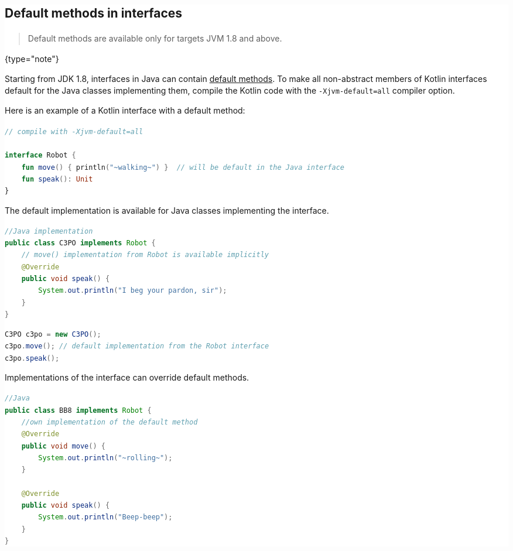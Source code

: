 ## Default methods in interfaces

>Default methods are available only for targets JVM 1.8 and above.
>
{type="note"}

Starting from JDK 1.8, interfaces in Java can contain [default methods](https://docs.oracle.com/javase/tutorial/java/IandI/defaultmethods.html).
To make all non-abstract members of Kotlin interfaces default for the Java classes implementing them, compile the Kotlin 
code with the `-Xjvm-default=all` compiler option.

Here is an example of a Kotlin interface with a default method:

```kotlin
// compile with -Xjvm-default=all

interface Robot {
    fun move() { println("~walking~") }  // will be default in the Java interface
    fun speak(): Unit
}
```

The default implementation is available for Java classes implementing the interface.

```java
//Java implementation
public class C3PO implements Robot {
    // move() implementation from Robot is available implicitly
    @Override
    public void speak() {
        System.out.println("I beg your pardon, sir");
    }
}
```

```java
C3PO c3po = new C3PO();
c3po.move(); // default implementation from the Robot interface
c3po.speak();
```

Implementations of the interface can override default methods.

```java
//Java
public class BB8 implements Robot {
    //own implementation of the default method
    @Override
    public void move() {
        System.out.println("~rolling~");
    }

    @Override
    public void speak() {
        System.out.println("Beep-beep");
    }
}
```
